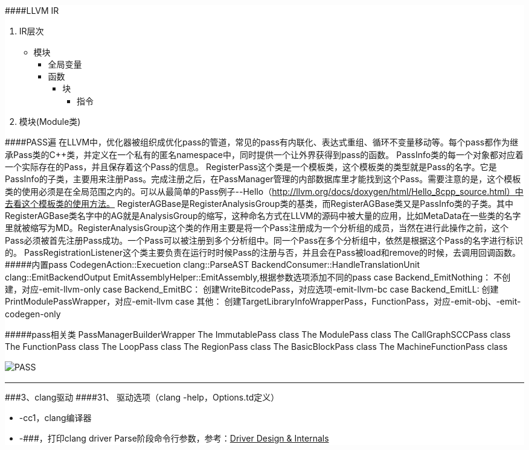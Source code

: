 ####LLVM IR

1. IR层次

	- 模块
		- 全局变量
		- 函数
			- 块
				- 指令
2. 模块(Module类)

 

####PASS遍
	在LLVM中，优化器被组织成优化pass的管道，常见的pass有内联化、表达式重组、循环不变量移动等。每个pass都作为继承Pass类的C++类，并定义在一个私有的匿名namespace中，同时提供一个让外界获得到pass的函数。
	PassInfo类的每一个对象都对应着一个实际存在的Pass，并且保存着这个Pass的信息。
	RegisterPass这个类是一个模板类，这个模板类的类型就是Pass的名字。它是PassInfo的子类，主要用来注册Pass。完成注册之后，在PassManager管理的内部数据库里才能找到这个Pass。需要注意的是，这个模板类的使用必须是在全局范围之内的。可以从最简单的Pass例子--Hello（http://llvm.org/docs/doxygen/html/Hello_8cpp_source.html）中去看这个模板类的使用方法。
	RegisterAGBase是RegisterAnalysisGroup类的基类，而RegisterAGBase类又是PassInfo类的子类。其中RegisterAGBase类名字中的AG就是AnalysisGroup的缩写，这种命名方式在LLVM的源码中被大量的应用，比如MetaData在一些类的名字里就被缩写为MD。RegisterAnalysisGroup这个类的作用主要是将一个Pass注册成为一个分析组的成员，当然在进行此操作之前，这个Pass必须被首先注册Pass成功。一个Pass可以被注册到多个分析组中。同一个Pass在多个分析组中，依然是根据这个Pass的名字进行标识的。
	PassRegistrationListener这个类主要负责在运行时时候Pass的注册与否，并且会在Pass被load和remove的时候，去调用回调函数。
#####内置pass
	CodegenAction::Execuetion
		clang::ParseAST
	BackendConsumer::HandleTranslationUnit
		clang::EmitBackendOutput
			EmitAssemblyHelper::EmitAssembly,根据参数选项添加不同的pass
				case Backend_EmitNothing： 不创建，对应-emit-llvm-only
				case Backend_EmitBC： 创建WriteBitcodePass，对应选项-emit-llvm-bc
				case Backend_EmitLL:  创建PrintModulePassWrapper，对应-emit-llvm
				case 其他：			创建TargetLibraryInfoWrapperPass，FunctionPass，对应-emit-obj、-emit-codegen-only

#####pass相关类
	PassManagerBuilderWrapper
	The ImmutablePass class
	The ModulePass class
	The CallGraphSCCPass class
	The FunctionPass class
	The LoopPass class
	The RegionPass class
	The BasicBlockPass class
	The MachineFunctionPass class

![PASS](http://llvm.org/doxygen/classllvm_1_1Pass__inherit__graph.png)

----------

###3、clang驱动
####31、 驱动选项（clang -help，Options.td定义）
- -cc1，clang编译器

- -###，打印clang driver Parse阶段命令行参数，参考：[Driver Design & Internals](http://clang.llvm.org/docs/DriverInternals.html)
